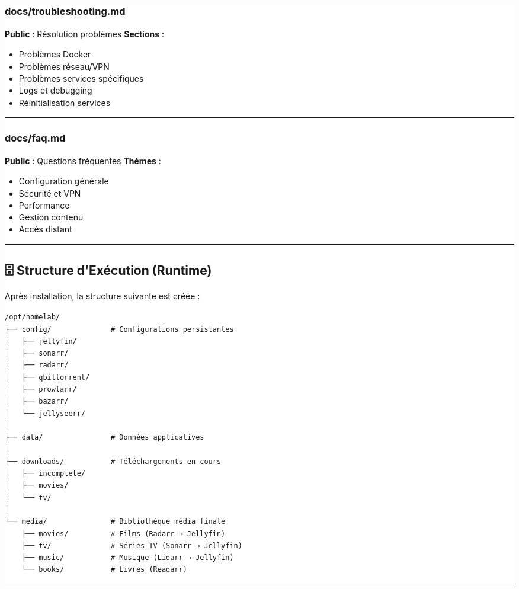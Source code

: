 
### docs/troubleshooting.md
**Public** : Résolution problèmes
**Sections** :
- Problèmes Docker
- Problèmes réseau/VPN
- Problèmes services spécifiques
- Logs et debugging
- Réinitialisation services

---

### docs/faq.md
**Public** : Questions fréquentes
**Thèmes** :
- Configuration générale
- Sécurité et VPN
- Performance
- Gestion contenu
- Accès distant

---

## 🗄️ Structure d'Exécution (Runtime)

Après installation, la structure suivante est créée :

```
/opt/homelab/
├── config/              # Configurations persistantes
│   ├── jellyfin/
│   ├── sonarr/
│   ├── radarr/
│   ├── qbittorrent/
│   ├── prowlarr/
│   ├── bazarr/
│   └── jellyseerr/
│
├── data/                # Données applicatives
│
├── downloads/           # Téléchargements en cours
│   ├── incomplete/
│   ├── movies/
│   └── tv/
│
└── media/               # Bibliothèque média finale
    ├── movies/          # Films (Radarr → Jellyfin)
    ├── tv/              # Séries TV (Sonarr → Jellyfin)
    ├── music/           # Musique (Lidarr → Jellyfin)
    └── books/           # Livres (Readarr)
```

---